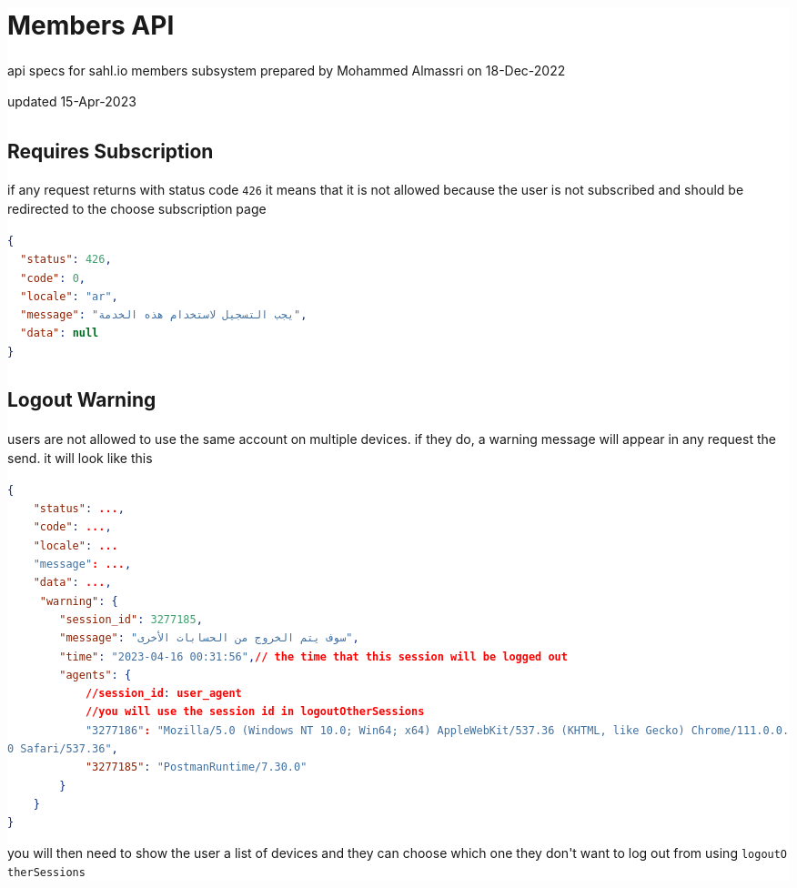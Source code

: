 # Members API

api specs for sahl.io members subsystem prepared by Mohammed Almassri on 18-Dec-2022

updated 15-Apr-2023

## Requires Subscription

if any request returns with status code `426` it means that it is not allowed because the user is not subscribed and should be redirected to the choose subscription page

```json
{
  "status": 426,
  "code": 0,
  "locale": "ar",
  "message": "يجب التسجيل لاستخدام هذه الخدمة",
  "data": null
}
```





## Logout Warning

users are not allowed to use the same account on multiple devices. if they do, a warning message will appear in any request the send. it will look like this

```json
{
    "status": ...,
    "code": ...,
    "locale": ...
    "message": ...,
    "data": ...,
     "warning": {
        "session_id": 3277185,
        "message": "سوف يتم الخروج من الحسابات الأخرى",
        "time": "2023-04-16 00:31:56",// the time that this session will be logged out
        "agents": {
            //session_id: user_agent
            //you will use the session id in logoutOtherSessions
            "3277186": "Mozilla/5.0 (Windows NT 10.0; Win64; x64) AppleWebKit/537.36 (KHTML, like Gecko) Chrome/111.0.0.0 Safari/537.36",
            "3277185": "PostmanRuntime/7.30.0"
        }
    }
}
```

you will then need to show the user a list of devices and they can choose which one they don't want to log out from using `logoutOtherSessions`
